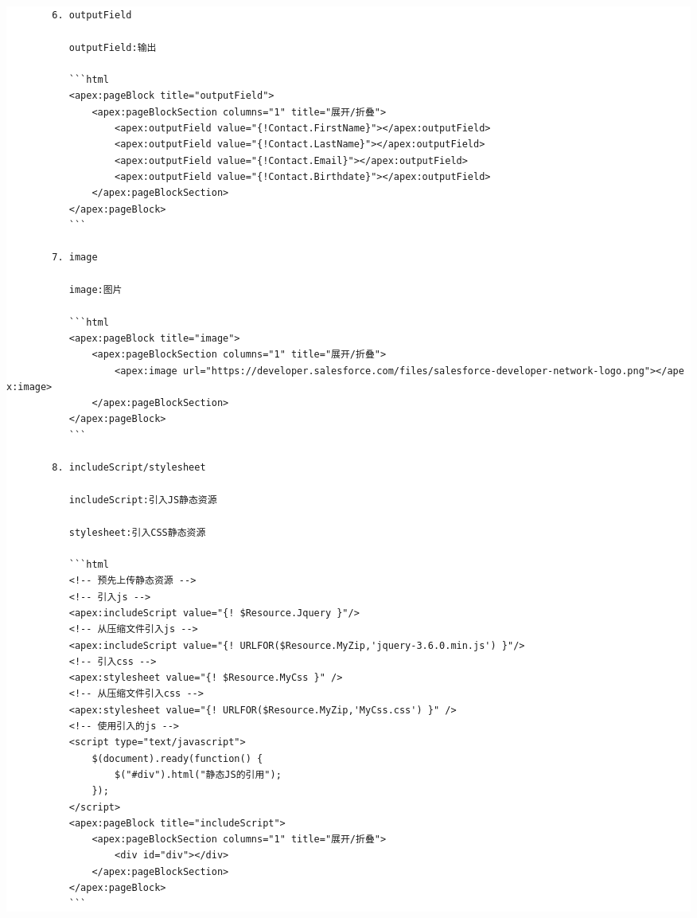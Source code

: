       
            6. outputField
      
               outputField:输出
      
               ```html
               <apex:pageBlock title="outputField">
                   <apex:pageBlockSection columns="1" title="展开/折叠">
                       <apex:outputField value="{!Contact.FirstName}"></apex:outputField>
                       <apex:outputField value="{!Contact.LastName}"></apex:outputField>
                       <apex:outputField value="{!Contact.Email}"></apex:outputField>
                       <apex:outputField value="{!Contact.Birthdate}"></apex:outputField>
                   </apex:pageBlockSection>
               </apex:pageBlock>
               ```
      
            7. image
      
               image:图片
      
               ```html
               <apex:pageBlock title="image">
                   <apex:pageBlockSection columns="1" title="展开/折叠">
                       <apex:image url="https://developer.salesforce.com/files/salesforce-developer-network-logo.png"></apex:image>
                   </apex:pageBlockSection>
               </apex:pageBlock>
               ```
      
            8. includeScript/stylesheet
      
               includeScript:引入JS静态资源
      
               stylesheet:引入CSS静态资源
      
               ```html
               <!-- 预先上传静态资源 -->
               <!-- 引入js -->
               <apex:includeScript value="{! $Resource.Jquery }"/>
               <!-- 从压缩文件引入js -->
               <apex:includeScript value="{! URLFOR($Resource.MyZip,'jquery-3.6.0.min.js') }"/>
               <!-- 引入css -->
               <apex:stylesheet value="{! $Resource.MyCss }" />
               <!-- 从压缩文件引入css -->
               <apex:stylesheet value="{! URLFOR($Resource.MyZip,'MyCss.css') }" />
               <!-- 使用引入的js -->
               <script type="text/javascript">
                   $(document).ready(function() {
                       $("#div").html("静态JS的引用");
                   });
               </script>
               <apex:pageBlock title="includeScript">
                   <apex:pageBlockSection columns="1" title="展开/折叠">
                       <div id="div"></div>
                   </apex:pageBlockSection>
               </apex:pageBlock>
               ```
      